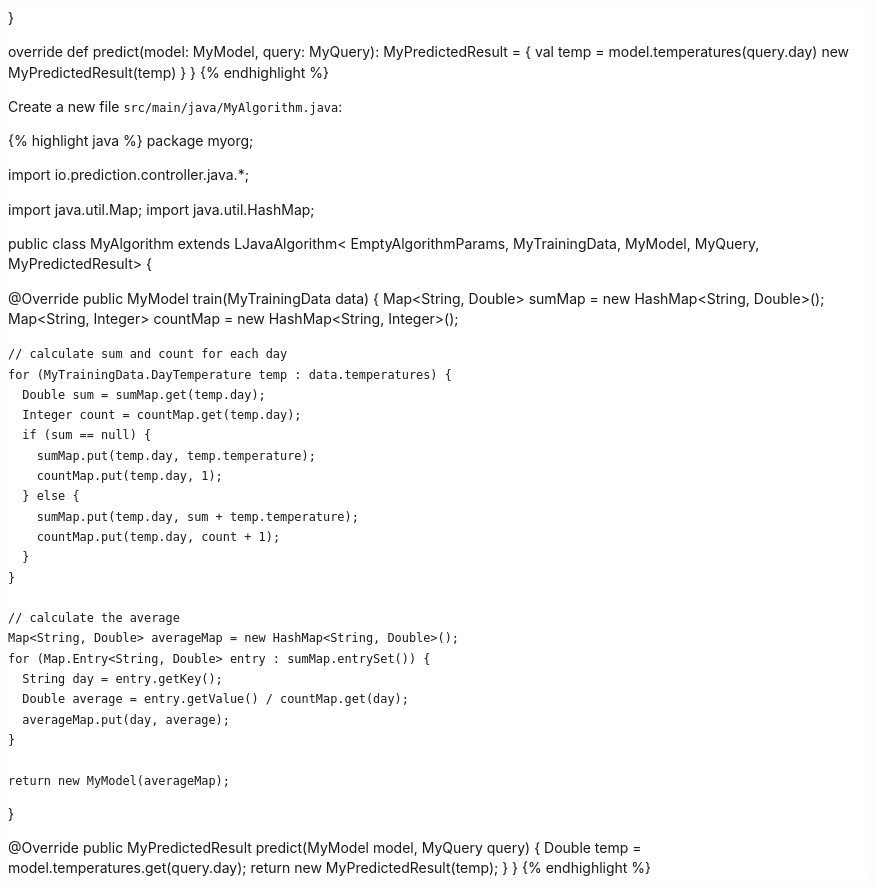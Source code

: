   }

  override
  def predict(model: MyModel, query: MyQuery): MyPredictedResult = {
    val temp = model.temperatures(query.day)
    new MyPredictedResult(temp)
  }
}
{% endhighlight %}
</div>
<div data-lang="Java">
Create a new file <code>src/main/java/MyAlgorithm.java</code>:

{% highlight java %}
package myorg;

import io.prediction.controller.java.*;

import java.util.Map;
import java.util.HashMap;

public class MyAlgorithm extends LJavaAlgorithm<
  EmptyAlgorithmParams, MyTrainingData, MyModel, MyQuery, MyPredictedResult> {

  @Override
  public MyModel train(MyTrainingData data) {
    Map<String, Double> sumMap = new HashMap<String, Double>();
    Map<String, Integer> countMap = new HashMap<String, Integer>();

    // calculate sum and count for each day
    for (MyTrainingData.DayTemperature temp : data.temperatures) {
      Double sum = sumMap.get(temp.day);
      Integer count = countMap.get(temp.day);
      if (sum == null) {
        sumMap.put(temp.day, temp.temperature);
        countMap.put(temp.day, 1);
      } else {
        sumMap.put(temp.day, sum + temp.temperature);
        countMap.put(temp.day, count + 1);
      }
    }

    // calculate the average
    Map<String, Double> averageMap = new HashMap<String, Double>();
    for (Map.Entry<String, Double> entry : sumMap.entrySet()) {
      String day = entry.getKey();
      Double average = entry.getValue() / countMap.get(day);
      averageMap.put(day, average);
    }

    return new MyModel(averageMap);
  }

  @Override
  public MyPredictedResult predict(MyModel model, MyQuery query) {
    Double temp = model.temperatures.get(query.day);
    return new MyPredictedResult(temp);
  }
}
{% endhighlight %}
</div>
</div>

